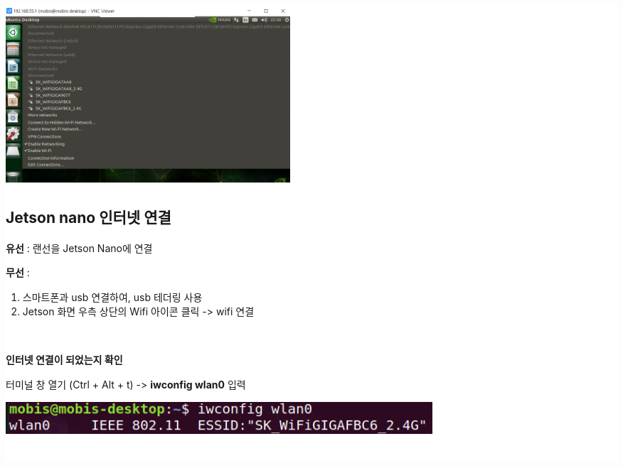 <img src = "/image/vnc6.PNG" width = "400px">

<br/>

## Jetson nano 인터넷 연결           

__유선__ : 랜선을 Jetson Nano에 연결          

__무선__ :             

1. 스마트폰과 usb 연결하여, usb 테더링 사용           
2. Jetson 화면 우측 상단의 Wifi 아이콘 클릭 -> wifi 연결                

​           

__인터넷 연결이 되었는지 확인__              

터미널 창 열기 (Ctrl + Alt + t) -> __iwconfig wlan0__ 입력          

<img src = "/image/wifi1.PNG" width = "600px">

​             


